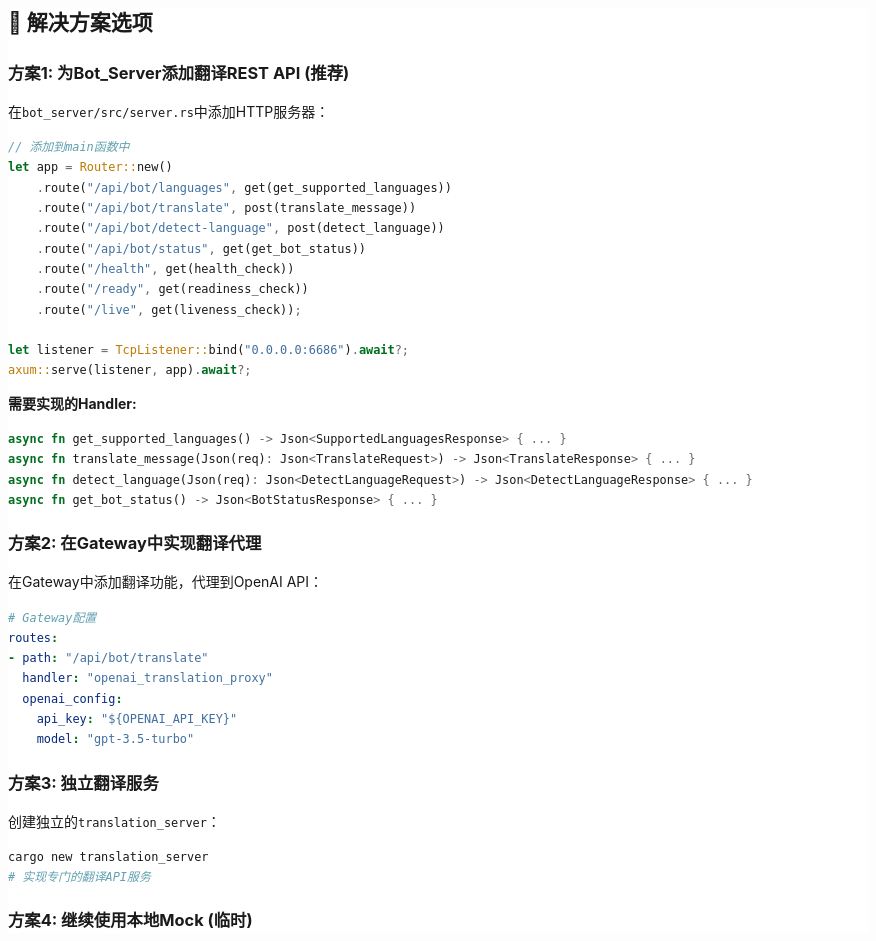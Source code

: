 
## 🔧 解决方案选项

### **方案1: 为Bot_Server添加翻译REST API (推荐)**

在`bot_server/src/server.rs`中添加HTTP服务器：

```rust
// 添加到main函数中
let app = Router::new()
    .route("/api/bot/languages", get(get_supported_languages))
    .route("/api/bot/translate", post(translate_message))
    .route("/api/bot/detect-language", post(detect_language))
    .route("/api/bot/status", get(get_bot_status))
    .route("/health", get(health_check))
    .route("/ready", get(readiness_check))
    .route("/live", get(liveness_check));

let listener = TcpListener::bind("0.0.0.0:6686").await?;
axum::serve(listener, app).await?;
```

**需要实现的Handler:**
```rust
async fn get_supported_languages() -> Json<SupportedLanguagesResponse> { ... }
async fn translate_message(Json(req): Json<TranslateRequest>) -> Json<TranslateResponse> { ... }
async fn detect_language(Json(req): Json<DetectLanguageRequest>) -> Json<DetectLanguageResponse> { ... }
async fn get_bot_status() -> Json<BotStatusResponse> { ... }
```

### **方案2: 在Gateway中实现翻译代理**

在Gateway中添加翻译功能，代理到OpenAI API：

```yaml
# Gateway配置
routes:
- path: "/api/bot/translate"
  handler: "openai_translation_proxy"
  openai_config:
    api_key: "${OPENAI_API_KEY}"
    model: "gpt-3.5-turbo"
```

### **方案3: 独立翻译服务**

创建独立的`translation_server`：

```bash
cargo new translation_server
# 实现专门的翻译API服务
```

### **方案4: 继续使用本地Mock (临时)**
